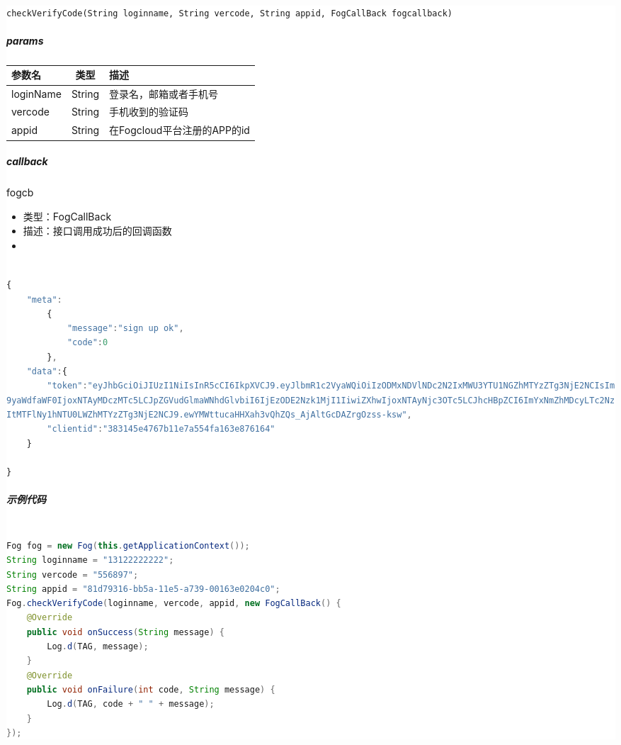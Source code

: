     checkVerifyCode(String loginname, String vercode, String appid, FogCallBack fogcallback)

##### params
参数名 | 类型 | 描述
:-----------  | :-------------:| :-----------
loginName     | String       | 登录名，邮箱或者手机号
vercode         | String       | 手机收到的验证码
appid         | String       | 在Fogcloud平台注册的APP的id

##### callback
fogcb
- 类型：FogCallBack
- 描述：接口调用成功后的回调函数
- 

```js

{
    "meta":
        {
            "message":"sign up ok",
            "code":0
        },
    "data":{
        "token":"eyJhbGciOiJIUzI1NiIsInR5cCI6IkpXVCJ9.eyJlbmR1c2VyaWQiOiIzODMxNDVlNDc2N2IxMWU3YTU1NGZhMTYzZTg3NjE2NCIsIm9yaWdfaWF0IjoxNTAyMDczMTc5LCJpZGVudGlmaWNhdGlvbiI6IjEzODE2Nzk1MjI1IiwiZXhwIjoxNTAyNjc3OTc5LCJhcHBpZCI6ImYxNmZhMDcyLTc2NzItMTFlNy1hNTU0LWZhMTYzZTg3NjE2NCJ9.ewYMWttucaHHXah3vQhZQs_AjAltGcDAZrgOzss-ksw",
        "clientid":"383145e4767b11e7a554fa163e876164"
    }
    
}

```

##### 示例代码

```java

Fog fog = new Fog(this.getApplicationContext());
String loginname = "13122222222";
String vercode = "556897";
String appid = "81d79316-bb5a-11e5-a739-00163e0204c0";
Fog.checkVerifyCode(loginname, vercode, appid, new FogCallBack() {
    @Override
    public void onSuccess(String message) {
        Log.d(TAG, message);
    }
    @Override
    public void onFailure(int code, String message) {
        Log.d(TAG, code + " " + message);
    }
});

```
